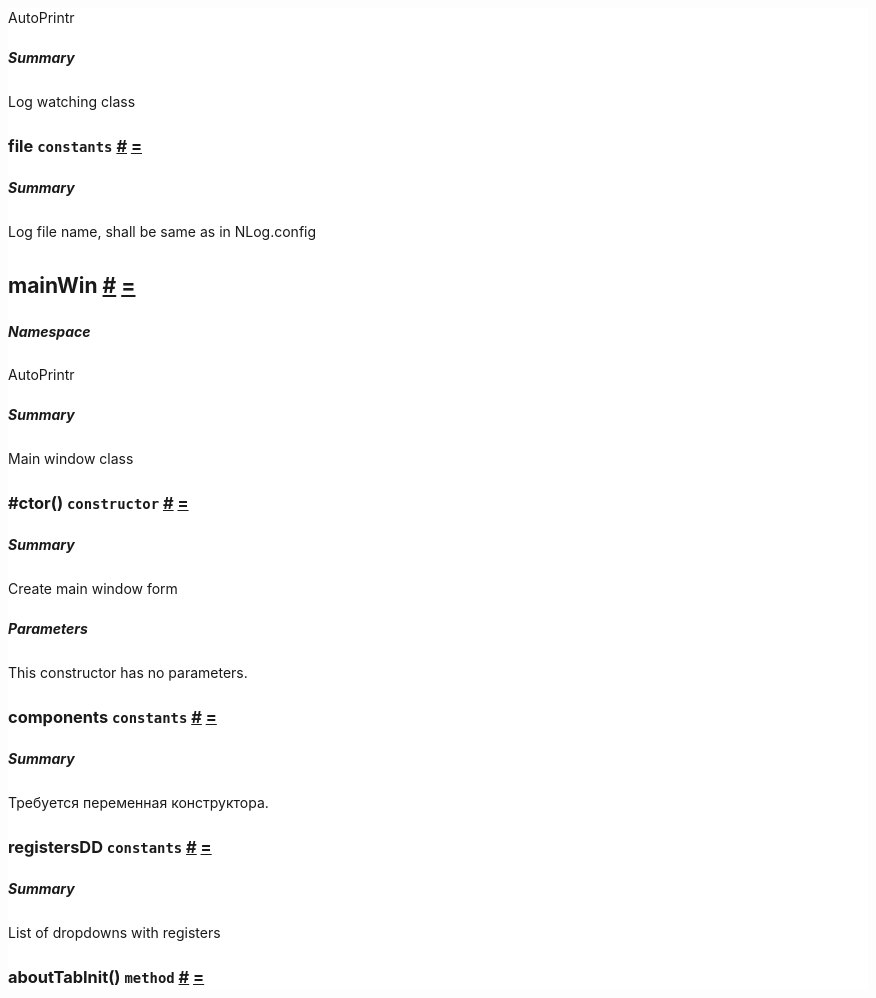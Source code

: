 AutoPrintr

##### Summary

Log watching class

<a name='F-AutoPrintr-LogWatcher-file'></a>
### file `constants` [#](#F-AutoPrintr-LogWatcher-file 'Go To Here') [=](#contents 'Back To Contents')

##### Summary

Log file name, shall be same as in NLog.config

<a name='T-AutoPrintr-mainWin'></a>
## mainWin [#](#T-AutoPrintr-mainWin 'Go To Here') [=](#contents 'Back To Contents')

##### Namespace

AutoPrintr

##### Summary

Main window class

<a name='M-AutoPrintr-mainWin-#ctor'></a>
### #ctor() `constructor` [#](#M-AutoPrintr-mainWin-#ctor 'Go To Here') [=](#contents 'Back To Contents')

##### Summary

Create main window form

##### Parameters

This constructor has no parameters.

<a name='F-AutoPrintr-mainWin-components'></a>
### components `constants` [#](#F-AutoPrintr-mainWin-components 'Go To Here') [=](#contents 'Back To Contents')

##### Summary

Требуется переменная конструктора.

<a name='F-AutoPrintr-mainWin-registersDD'></a>
### registersDD `constants` [#](#F-AutoPrintr-mainWin-registersDD 'Go To Here') [=](#contents 'Back To Contents')

##### Summary

List of dropdowns with registers

<a name='M-AutoPrintr-mainWin-aboutTabInit'></a>
### aboutTabInit() `method` [#](#M-AutoPrintr-mainWin-aboutTabInit 'Go To Here') [=](#contents 'Back To Contents')
